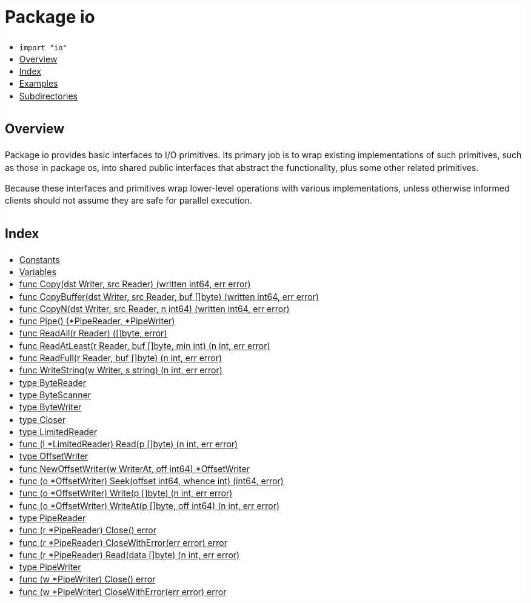 Package io
==========

-   `import "io"`
-   [Overview](#pkg-overview)
-   [Index](#pkg-index)
-   [Examples](#pkg-examples)
-   [Subdirectories](#pkg-subdirectories)

Overview 
--------

Package io provides basic interfaces to I/O primitives. Its primary job
is to wrap existing implementations of such primitives, such as those in
package os, into shared public interfaces that abstract the
functionality, plus some other related primitives.

Because these interfaces and primitives wrap lower-level operations with
various implementations, unless otherwise informed clients should not
assume they are safe for parallel execution.

Index 
-----

-   [Constants](#pkg-constants)
-   [Variables](#pkg-variables)
-   [func Copy(dst Writer, src Reader) (written int64, err
    error)](#Copy)
-   [func CopyBuffer(dst Writer, src Reader, buf \[\]byte) (written
    int64, err error)](#CopyBuffer)
-   [func CopyN(dst Writer, src Reader, n int64) (written int64, err
    error)](#CopyN)
-   [func Pipe() (\*PipeReader, \*PipeWriter)](#Pipe)
-   [func ReadAll(r Reader) (\[\]byte, error)](#ReadAll)
-   [func ReadAtLeast(r Reader, buf \[\]byte, min int) (n int, err
    error)](#ReadAtLeast)
-   [func ReadFull(r Reader, buf \[\]byte) (n int, err
    error)](#ReadFull)
-   [func WriteString(w Writer, s string) (n int, err
    error)](#WriteString)
-   [type ByteReader](#ByteReader)
-   [type ByteScanner](#ByteScanner)
-   [type ByteWriter](#ByteWriter)
-   [type Closer](#Closer)
-   [type LimitedReader](#LimitedReader)
-   [func (l \*LimitedReader) Read(p \[\]byte) (n int, err
    error)](#LimitedReader.Read)
-   [type OffsetWriter](#OffsetWriter)
-   [func NewOffsetWriter(w WriterAt, off int64)
    \*OffsetWriter](#NewOffsetWriter)
-   [func (o \*OffsetWriter) Seek(offset int64, whence int) (int64,
    error)](#OffsetWriter.Seek)
-   [func (o \*OffsetWriter) Write(p \[\]byte) (n int, err
    error)](#OffsetWriter.Write)
-   [func (o \*OffsetWriter) WriteAt(p \[\]byte, off int64) (n int, err
    error)](#OffsetWriter.WriteAt)
-   [type PipeReader](#PipeReader)
-   [func (r \*PipeReader) Close() error](#PipeReader.Close)
-   [func (r \*PipeReader) CloseWithError(err error)
    error](#PipeReader.CloseWithError)
-   [func (r \*PipeReader) Read(data \[\]byte) (n int, err
    error)](#PipeReader.Read)
-   [type PipeWriter](#PipeWriter)
-   [func (w \*PipeWriter) Close() error](#PipeWriter.Close)
-   [func (w \*PipeWriter) CloseWithError(err error)
    error](#PipeWriter.CloseWithError)